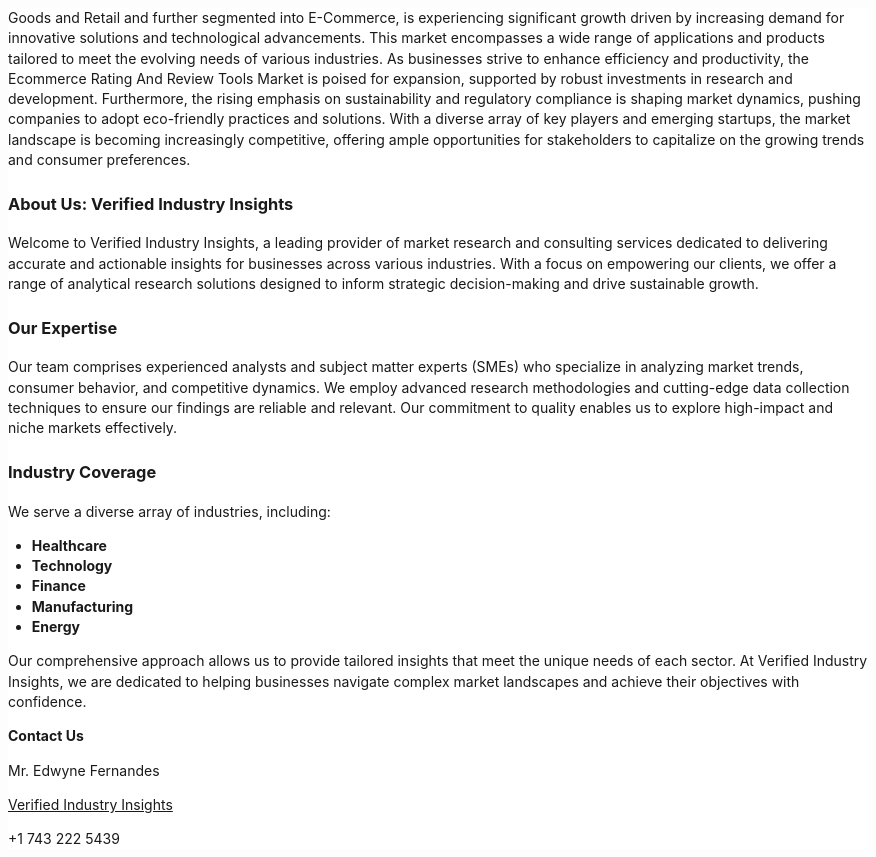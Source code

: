 Goods and Retail and further segmented into E-Commerce, is experiencing significant growth driven by increasing demand for innovative solutions and technological advancements. This market encompasses a wide range of applications and products tailored to meet the evolving needs of various industries. As businesses strive to enhance efficiency and productivity, the Ecommerce Rating And Review Tools Market is poised for expansion, supported by robust investments in research and development. Furthermore, the rising emphasis on sustainability and regulatory compliance is shaping market dynamics, pushing companies to adopt eco-friendly practices and solutions. With a diverse array of key players and emerging startups, the market landscape is becoming increasingly competitive, offering ample opportunities for stakeholders to capitalize on the growing trends and consumer preferences.</p><h3>About Us: Verified Industry Insights</h3><p>Welcome to Verified Industry Insights, a leading provider of market research and consulting services dedicated to delivering accurate and actionable insights for businesses across various industries. With a focus on empowering our clients, we offer a range of analytical research solutions designed to inform strategic decision-making and drive sustainable growth.</p><h3>Our Expertise</h3><p>Our team comprises experienced analysts and subject matter experts (SMEs) who specialize in analyzing market trends, consumer behavior, and competitive dynamics. We employ advanced research methodologies and cutting-edge data collection techniques to ensure our findings are reliable and relevant. Our commitment to quality enables us to explore high-impact and niche markets effectively.</p><h3>Industry Coverage</h3><p>We serve a diverse array of industries, including:</p><ul><li><strong>Healthcare</strong></li><li><strong>Technology</strong></li><li><strong>Finance</strong></li><li><strong>Manufacturing</strong></li><li><strong>Energy</strong></li></ul><p>Our comprehensive approach allows us to provide tailored insights that meet the unique needs of each sector. At Verified Industry Insights, we are dedicated to helping businesses navigate complex market landscapes and achieve their objectives with confidence.</p><p><strong>Contact Us</strong></p><p>Mr. Edwyne Fernandes</p><p><a href="https://www.verifiedindustryinsights.com/">Verified Industry Insights</a></p><p>+1 743 222 5439</p>
